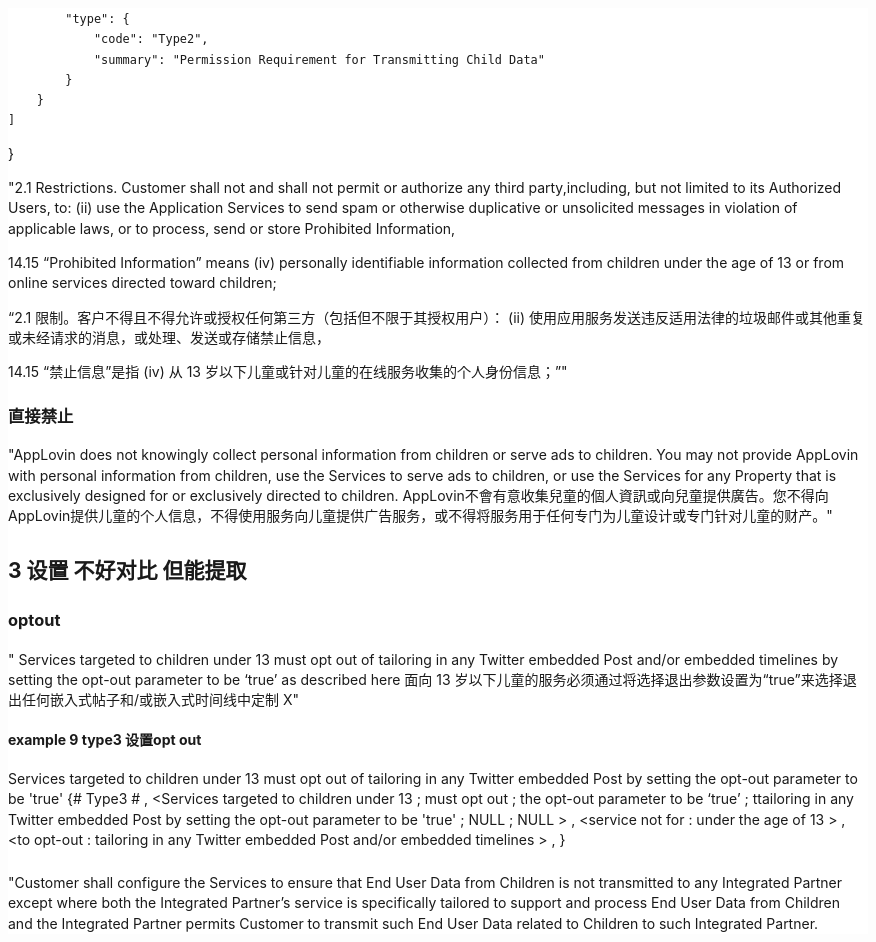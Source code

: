             "type": {
                "code": "Type2",
                "summary": "Permission Requirement for Transmitting Child Data"
            }
        }
    ]
}

"2.1 Restrictions. Customer shall not and shall not permit or authorize any third party,including, but not limited to its Authorized Users, to: 
(ii) use the Application Services to send spam or otherwise duplicative or unsolicited messages in violation of applicable laws, or to process, send or store Prohibited Information, 

14.15 “Prohibited Information” means (iv) personally identifiable information collected from children under the age of 13 or from online services directed toward children; 

“2.1 限制。客户不得且不得允许或授权任何第三方（包括但不限于其授权用户）：
(ii) 使用应用服务发送违反适用法律的垃圾邮件或其他重复或未经请求的消息，或处理、发送或存储禁止信息，

14.15 “禁止信息”是指 (iv) 从 13 岁以下儿童或针对儿童的在线服务收集的个人身份信息；”"

### 直接禁止

"AppLovin does not knowingly collect personal information from children or serve ads to children. You may not provide AppLovin with personal information from children, use the Services to serve ads to children, or use the Services for any Property that is exclusively designed for or exclusively directed to children. 
AppLovin不會有意收集兒童的個人資訊或向兒童提供廣告。您不得向AppLovin提供儿童的个人信息，不得使用服务向儿童提供广告服务，或不得将服务用于任何专门为儿童设计或专门针对儿童的财产。"



## 3 设置 不好对比 但能提取

### optout
"
Services targeted to children under 13 must opt out of tailoring  in any Twitter embedded Post and/or embedded timelines by setting the opt-out parameter to be ‘true’ as described here
面向 13 岁以下儿童的服务必须通过将选择退出参数设置为“true”来选择退出任何嵌入式帖子和/或嵌入式时间线中定制 X"

#### example 9 type3 设置opt out
Services targeted to children under 13 must opt out of tailoring  in any Twitter embedded Post  by setting the opt-out parameter to be 'true'
{# Type3 #  ,  <Services targeted to children under 13 ; must opt out  ;   the opt-out parameter to be ‘true’ ;  ttailoring  in any Twitter embedded Post  by setting the opt-out parameter to be 'true'   ;   NULL  ;  NULL  >  ,  <service not for  : under the age of 13 >  ,  <to opt-out  : tailoring  in any Twitter embedded Post and/or embedded timelines >  ,  }

### 


"Customer shall configure the Services to ensure that End User Data from Children is not transmitted to any Integrated Partner except where both the Integrated Partner’s service is specifically tailored to support and process End User Data from Children and the Integrated Partner permits Customer to transmit such End User Data related to Children to such Integrated Partner.
